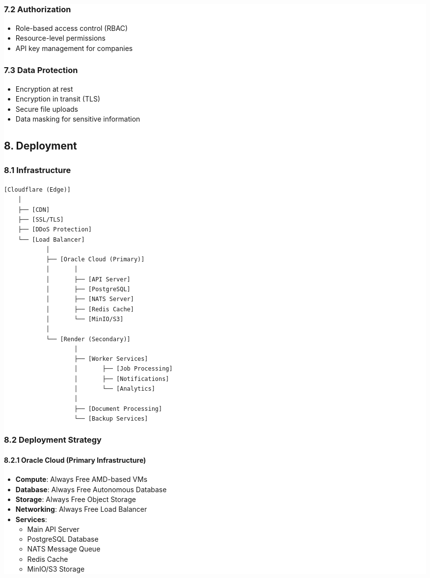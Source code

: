 ### 7.2 Authorization

- Role-based access control (RBAC)
- Resource-level permissions
- API key management for companies

### 7.3 Data Protection

- Encryption at rest
- Encryption in transit (TLS)
- Secure file uploads
- Data masking for sensitive information

## 8. Deployment

### 8.1 Infrastructure

```
[Cloudflare (Edge)]
    │
    ├── [CDN]
    ├── [SSL/TLS]
    ├── [DDoS Protection]
    └── [Load Balancer]
            │
            ├── [Oracle Cloud (Primary)]
            │       │
            │       ├── [API Server]
            │       ├── [PostgreSQL]
            │       ├── [NATS Server]
            │       ├── [Redis Cache]
            │       └── [MinIO/S3]
            │
            └── [Render (Secondary)]
                    │
                    ├── [Worker Services]
                    │       ├── [Job Processing]
                    │       ├── [Notifications]
                    │       └── [Analytics]
                    │
                    ├── [Document Processing]
                    └── [Backup Services]
```

### 8.2 Deployment Strategy

#### 8.2.1 Oracle Cloud (Primary Infrastructure)
- **Compute**: Always Free AMD-based VMs
- **Database**: Always Free Autonomous Database
- **Storage**: Always Free Object Storage
- **Networking**: Always Free Load Balancer
- **Services**:
  - Main API Server
  - PostgreSQL Database
  - NATS Message Queue
  - Redis Cache
  - MinIO/S3 Storage
